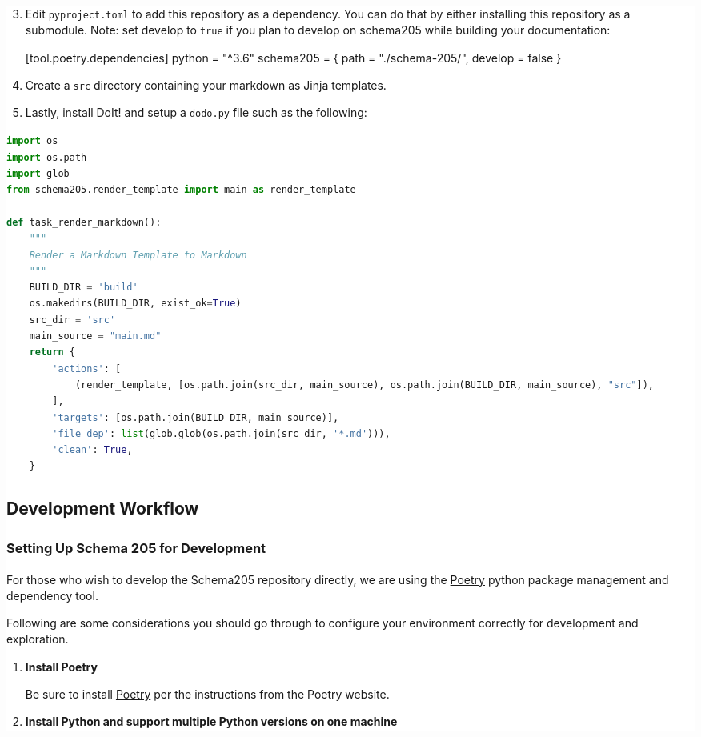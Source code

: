 3. Edit `pyproject.toml` to add this repository as a dependency. You can do that by either installing this repository as a submodule. Note: set develop to `true` if you plan to develop on schema205 while building your documentation:

    [tool.poetry.dependencies]
    python = "^3.6"
    schema205 = { path = "./schema-205/", develop = false }

4. Create a `src` directory containing your markdown as Jinja templates.

5. Lastly, install DoIt! and setup a `dodo.py` file such as the following:

```python
import os
import os.path
import glob
from schema205.render_template import main as render_template

def task_render_markdown():
    """
    Render a Markdown Template to Markdown
    """
    BUILD_DIR = 'build'
    os.makedirs(BUILD_DIR, exist_ok=True)
    src_dir = 'src'
    main_source = "main.md"
    return {
        'actions': [
            (render_template, [os.path.join(src_dir, main_source), os.path.join(BUILD_DIR, main_source), "src"]),
        ],
        'targets': [os.path.join(BUILD_DIR, main_source)],
        'file_dep': list(glob.glob(os.path.join(src_dir, '*.md'))),
        'clean': True,
    }
```


Development Workflow
--------------------

### Setting Up Schema 205 for Development

For those who wish to develop the Schema205 repository directly, we are using the [Poetry](https://python-poetry.org/docs/#installation) python package management and dependency tool.

Following are some considerations you should go through to configure your environment correctly for development and exploration.

1. **Install Poetry**

    Be sure to install [Poetry](https://python-poetry.org/docs/#installation) per the instructions from the Poetry website.

2. **Install Python and support multiple Python versions on one machine**
